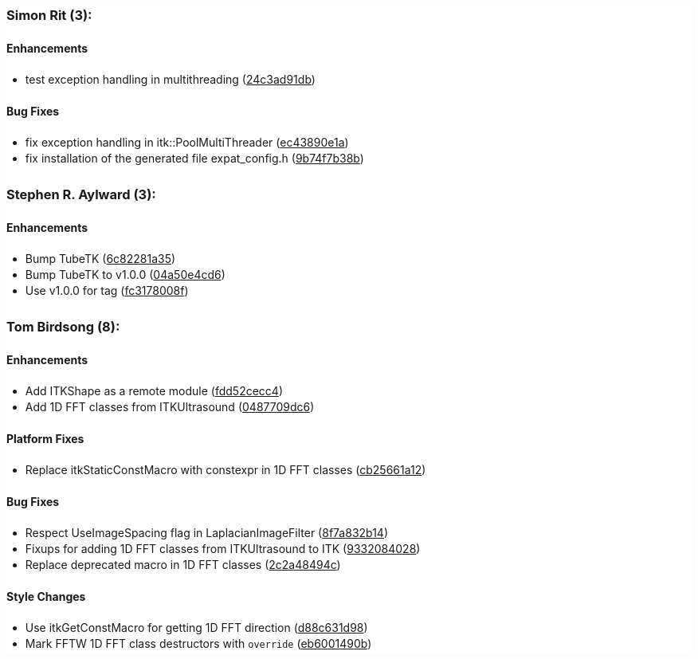 
### Simon Rit (3):

#### Enhancements

- test exception handling in multithreading ([24c3ad91db](https://github.com/InsightSoftwareConsortium/ITK/commit/24c3ad91db))

#### Bug Fixes

- fix exception handling in itk::PoolMultiThreader ([ec43890e1a](https://github.com/InsightSoftwareConsortium/ITK/commit/ec43890e1a))
- fix installation of the generated file expat_config.h ([9b74f7b38b](https://github.com/InsightSoftwareConsortium/ITK/commit/9b74f7b38b))


### Stephen R. Aylward (3):

#### Enhancements

- Bump TubeTK ([6c82281a35](https://github.com/InsightSoftwareConsortium/ITK/commit/6c82281a35))
- Bump TubeTK to v1.0.0 ([04a50e4cd6](https://github.com/InsightSoftwareConsortium/ITK/commit/04a50e4cd6))
- Use v1.0.0 for tag ([fc3178008f](https://github.com/InsightSoftwareConsortium/ITK/commit/fc3178008f))


### Tom Birdsong (8):

#### Enhancements

- Add ITKShape as a remote module ([fdd52cecc4](https://github.com/InsightSoftwareConsortium/ITK/commit/fdd52cecc4))
- Add 1D FFT classes from ITKUltrasound ([0487709dc6](https://github.com/InsightSoftwareConsortium/ITK/commit/0487709dc6))

#### Platform Fixes

- Replace itkStaticConstMacro with constexpr in 1D FFT classes ([cb25661a12](https://github.com/InsightSoftwareConsortium/ITK/commit/cb25661a12))

#### Bug Fixes

- Respect UseImageSpacing flag in LaplacianImageFilter ([8f7a832b14](https://github.com/InsightSoftwareConsortium/ITK/commit/8f7a832b14))
- Fixups for adding 1D FFT classes from ITKUltrasound to ITK ([9332084028](https://github.com/InsightSoftwareConsortium/ITK/commit/9332084028))
- Replace deprecated macro in 1D FFT classes ([2c2a48494c](https://github.com/InsightSoftwareConsortium/ITK/commit/2c2a48494c))

#### Style Changes

- Use itkGetConstMacro for getting 1D FFT direction ([d88c631d98](https://github.com/InsightSoftwareConsortium/ITK/commit/d88c631d98))
- Mark FFTW 1D FFT class destructors with `override` ([eb6001490b](https://github.com/InsightSoftwareConsortium/ITK/commit/eb6001490b))
